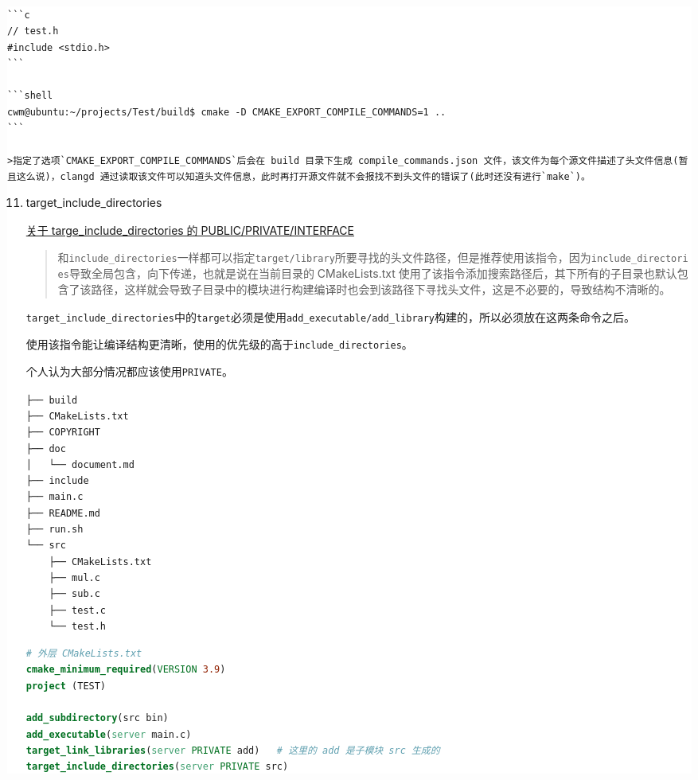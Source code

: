     ```c
    // test.h
    #include <stdio.h>
    ```

    ```shell
    cwm@ubuntu:~/projects/Test/build$ cmake -D CMAKE_EXPORT_COMPILE_COMMANDS=1 ..
    ```

    >指定了选项`CMAKE_EXPORT_COMPILE_COMMANDS`后会在 build 目录下生成 compile_commands.json 文件，该文件为每个源文件描述了头文件信息(暂且这么说)，clangd 通过读取该文件可以知道头文件信息，此时再打开源文件就不会报找不到头文件的错误了(此时还没有进行`make`)。

11. target_include_directories

    [关于 targe_include_directories 的 PUBLIC/PRIVATE/INTERFACE](https://zhuanlan.zhihu.com/p/82244559)

    > 和`include_directories`一样都可以指定`target/library`所要寻找的头文件路径，但是推荐使用该指令，因为`include_directories`导致全局包含，向下传递，也就是说在当前目录的 CMakeLists.txt 使用了该指令添加搜索路径后，其下所有的子目录也默认包含了该路径，这样就会导致子目录中的模块进行构建编译时也会到该路径下寻找头文件，这是不必要的，导致结构不清晰的。

    `target_include_directories`中的`target`必须是使用`add_executable/add_library`构建的，所以必须放在这两条命令之后。

    使用该指令能让编译结构更清晰，使用的优先级的高于`include_directories`。

    个人认为大部分情况都应该使用`PRIVATE`。

    ```shell
    ├── build
    ├── CMakeLists.txt
    ├── COPYRIGHT
    ├── doc
    │   └── document.md
    ├── include
    ├── main.c
    ├── README.md
    ├── run.sh
    └── src
        ├── CMakeLists.txt
        ├── mul.c
        ├── sub.c
        ├── test.c
        └── test.h
    ```

    ```cmake
    # 外层 CMakeLists.txt
    cmake_minimum_required(VERSION 3.9)
    project (TEST)
    
    add_subdirectory(src bin)
    add_executable(server main.c)
    target_link_libraries(server PRIVATE add)	# 这里的 add 是子模块 src 生成的
    target_include_directories(server PRIVATE src)
    ```

